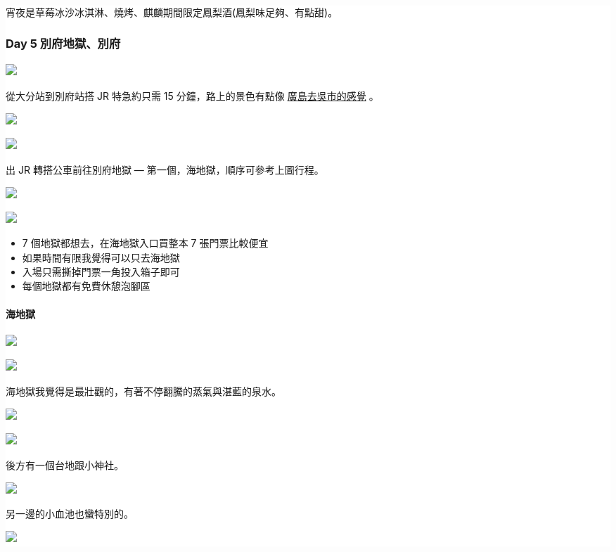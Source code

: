 
宵夜是草莓冰沙冰淇淋、燒烤、麒麟期間限定鳳梨酒\(鳳梨味足夠、有點甜\)。
### Day 5 別府地獄、別府


![](/assets/cb65fd5ab770/1*zA4Ob_gIYacQFs-SO9K-OQ.jpeg)


從大分站到別府站搭 JR 特急約只需 15 分鐘，路上的景色有點像 [廣島去吳市的感覺](../31b9b3a63abc/) 。


![](/assets/cb65fd5ab770/1*ytBrs15nnhGhDm7iECNNwA.png)



![](/assets/cb65fd5ab770/1*6mb-484W_XcaWm5DfP49zA.jpeg)


出 JR 轉搭公車前往別府地獄 — 第一個，海地獄，順序可參考上圖行程。


![](/assets/cb65fd5ab770/1*EwBmwVW_PDfRiCBisiyoMA.jpeg)



![](/assets/cb65fd5ab770/1*xFe-6-ZK-9NHOwnP0LxT-Q.jpeg)

- 7 個地獄都想去，在海地獄入口買整本 7 張門票比較便宜
- 如果時間有限我覺得可以只去海地獄
- 入場只需撕掉門票一角投入箱子即可
- 每個地獄都有免費休憩泡腳區

#### 海地獄


![](/assets/cb65fd5ab770/1*PwUSLWRX9AEPyWqjJbswRw.jpeg)



![](/assets/cb65fd5ab770/1*6YnRN7_a6ZxpcAMHqheoqw.jpeg)


海地獄我覺得是最壯觀的，有著不停翻騰的蒸氣與湛藍的泉水。


![](/assets/cb65fd5ab770/1*R-XcFRFQVdSUoMcx6BDV3w.jpeg)



![](/assets/cb65fd5ab770/1*BnpBNzMMgXVFYOotyaivVg.jpeg)


後方有一個台地跟小神社。


![](/assets/cb65fd5ab770/1*KMaRjv1_MB6sN28qPpPF9A.jpeg)


另一邊的小血池也蠻特別的。


![](/assets/cb65fd5ab770/1*sKr5pXC4LsZuGsxGdxw-Eg.jpeg)
